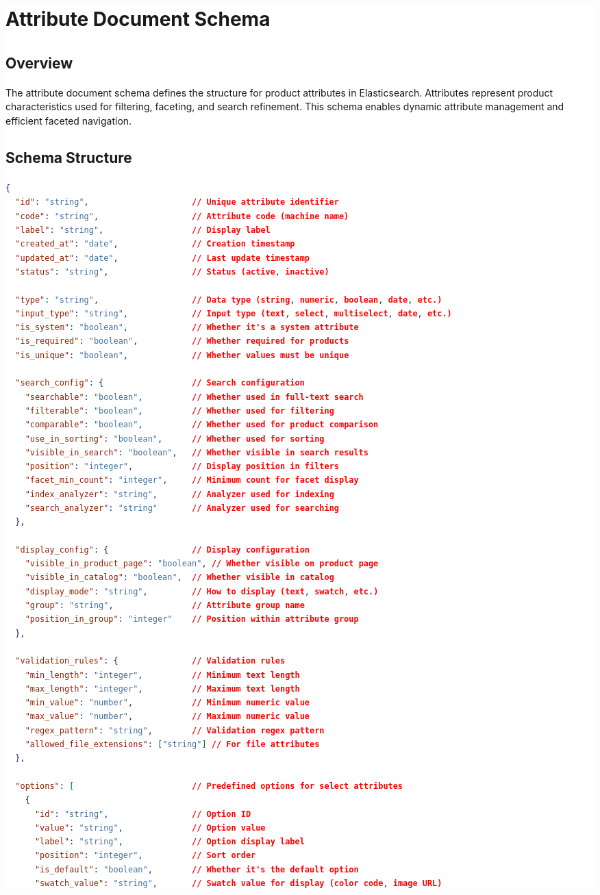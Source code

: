 # Attribute Document Schema

## Overview

The attribute document schema defines the structure for product attributes in Elasticsearch. Attributes represent product characteristics used for filtering, faceting, and search refinement. This schema enables dynamic attribute management and efficient faceted navigation.

## Schema Structure

```json
{
  "id": "string",                     // Unique attribute identifier
  "code": "string",                   // Attribute code (machine name)
  "label": "string",                  // Display label
  "created_at": "date",               // Creation timestamp
  "updated_at": "date",               // Last update timestamp
  "status": "string",                 // Status (active, inactive)
  
  "type": "string",                   // Data type (string, numeric, boolean, date, etc.)
  "input_type": "string",             // Input type (text, select, multiselect, date, etc.)
  "is_system": "boolean",             // Whether it's a system attribute
  "is_required": "boolean",           // Whether required for products
  "is_unique": "boolean",             // Whether values must be unique
  
  "search_config": {                  // Search configuration
    "searchable": "boolean",          // Whether used in full-text search
    "filterable": "boolean",          // Whether used for filtering
    "comparable": "boolean",          // Whether used for product comparison
    "use_in_sorting": "boolean",      // Whether used for sorting
    "visible_in_search": "boolean",   // Whether visible in search results
    "position": "integer",            // Display position in filters
    "facet_min_count": "integer",     // Minimum count for facet display
    "index_analyzer": "string",       // Analyzer used for indexing
    "search_analyzer": "string"       // Analyzer used for searching
  },
  
  "display_config": {                 // Display configuration
    "visible_in_product_page": "boolean", // Whether visible on product page
    "visible_in_catalog": "boolean",  // Whether visible in catalog
    "display_mode": "string",         // How to display (text, swatch, etc.)
    "group": "string",                // Attribute group name
    "position_in_group": "integer"    // Position within attribute group
  },
  
  "validation_rules": {               // Validation rules
    "min_length": "integer",          // Minimum text length
    "max_length": "integer",          // Maximum text length
    "min_value": "number",            // Minimum numeric value
    "max_value": "number",            // Maximum numeric value
    "regex_pattern": "string",        // Validation regex pattern
    "allowed_file_extensions": ["string"] // For file attributes
  },
  
  "options": [                        // Predefined options for select attributes
    {
      "id": "string",                 // Option ID
      "value": "string",              // Option value
      "label": "string",              // Option display label
      "position": "integer",          // Sort order
      "is_default": "boolean",        // Whether it's the default option
      "swatch_value": "string",       // Swatch value for display (color code, image URL)
```